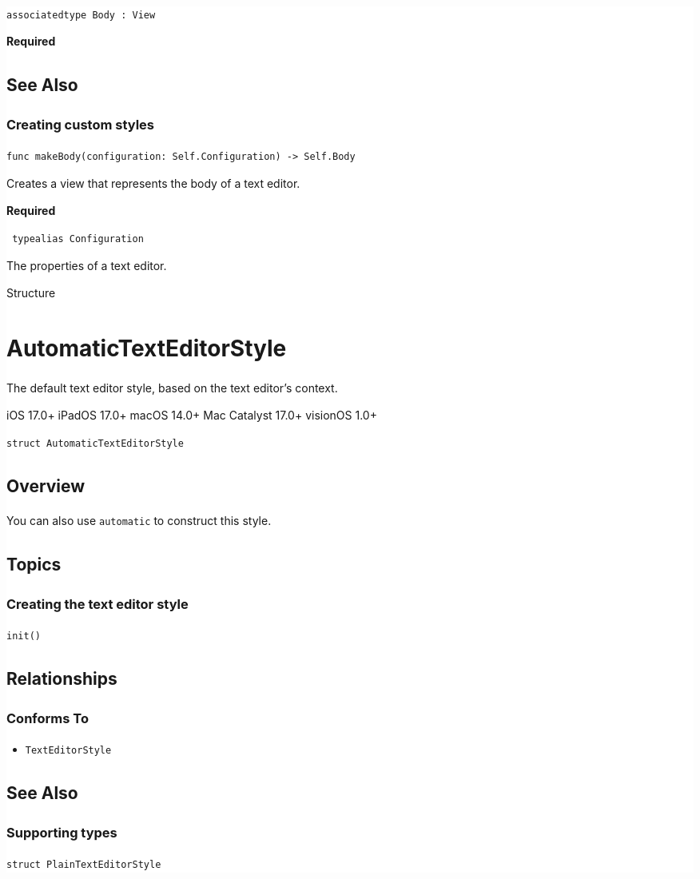     
    
    associatedtype Body : View

**Required**

## See Also

### Creating custom styles

`func makeBody(configuration: Self.Configuration) -> Self.Body`

Creates a view that represents the body of a text editor.

**Required**

` typealias Configuration`

The properties of a text editor.

Structure

# AutomaticTextEditorStyle

The default text editor style, based on the text editor’s context.

iOS 17.0+  iPadOS 17.0+  macOS 14.0+  Mac Catalyst 17.0+  visionOS 1.0+

    
    
    struct AutomaticTextEditorStyle

## Overview

You can also use `automatic` to construct this style.

## Topics

### Creating the text editor style

`init()`

## Relationships

### Conforms To

  * `TextEditorStyle`

## See Also

### Supporting types

`struct PlainTextEditorStyle`
